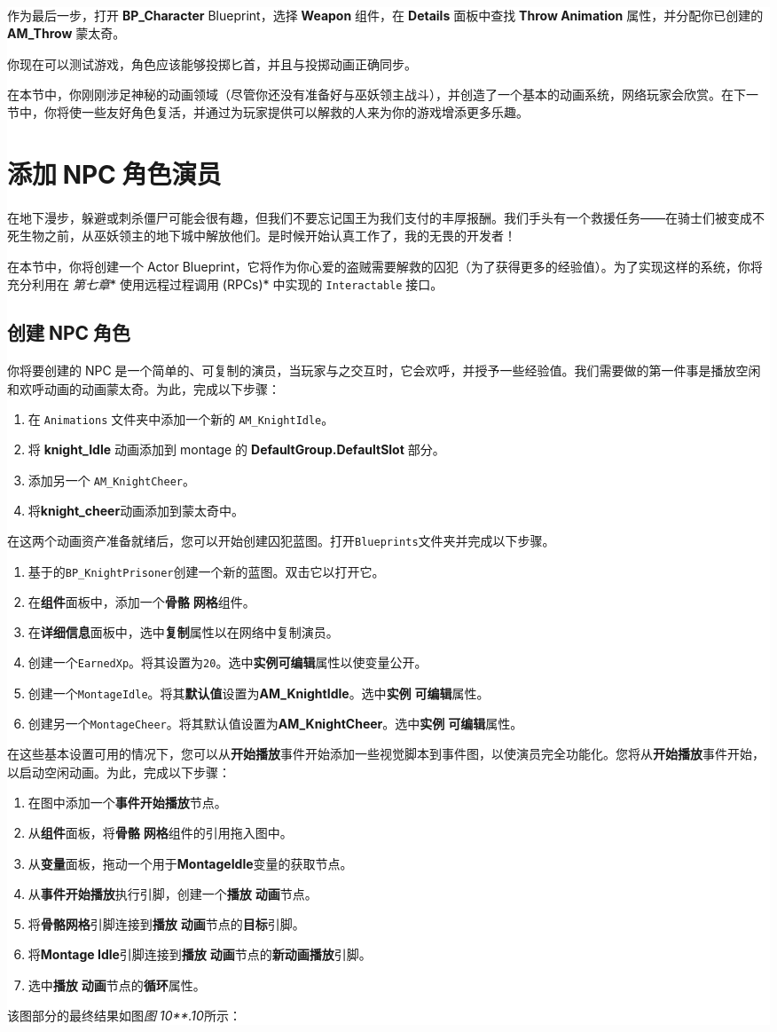 作为最后一步，打开 **BP_Character** Blueprint，选择 **Weapon** 组件，在 **Details** 面板中查找 **Throw Animation** 属性，并分配你已创建的 **AM_Throw** 蒙太奇。

你现在可以测试游戏，角色应该能够投掷匕首，并且与投掷动画正确同步。

在本节中，你刚刚涉足神秘的动画领域（尽管你还没有准备好与巫妖领主战斗），并创造了一个基本的动画系统，网络玩家会欣赏。在下一节中，你将使一些友好角色复活，并通过为玩家提供可以解救的人来为你的游戏增添更多乐趣。

# 添加 NPC 角色演员

在地下漫步，躲避或刺杀僵尸可能会很有趣，但我们不要忘记国王为我们支付的丰厚报酬。我们手头有一个救援任务——在骑士们被变成不死生物之前，从巫妖领主的地下城中解放他们。是时候开始认真工作了，我的无畏的开发者！

在本节中，你将创建一个 Actor Blueprint，它将作为你心爱的盗贼需要解救的囚犯（为了获得更多的经验值）。为了实现这样的系统，你将充分利用在 *第七章** 使用远程过程调用 (RPCs)* 中实现的 `Interactable` 接口。

## 创建 NPC 角色

你将要创建的 NPC 是一个简单的、可复制的演员，当玩家与之交互时，它会欢呼，并授予一些经验值。我们需要做的第一件事是播放空闲和欢呼动画的动画蒙太奇。为此，完成以下步骤：

1.  在 `Animations` 文件夹中添加一个新的 `AM_KnightIdle`。

1.  将 **knight_Idle** 动画添加到 montage 的 **DefaultGroup.DefaultSlot** 部分。

1.  添加另一个 `AM_KnightCheer`。

1.  将**knight_cheer**动画添加到蒙太奇中。

在这两个动画资产准备就绪后，您可以开始创建囚犯蓝图。打开`Blueprints`文件夹并完成以下步骤。

1.  基于的`BP_KnightPrisoner`创建一个新的蓝图。双击它以打开它。

1.  在**组件**面板中，添加一个**骨骼** **网格**组件。

1.  在**详细信息**面板中，选中**复制**属性以在网络中复制演员。

1.  创建一个`EarnedXp`。将其设置为`20`。选中**实例可编辑**属性以使变量公开。

1.  创建一个`MontageIdle`。将其**默认值**设置为**AM_KnightIdle**。选中**实例** **可编辑**属性。

1.  创建另一个`MontageCheer`。将其默认值设置为**AM_KnightCheer**。选中**实例** **可编辑**属性。

在这些基本设置可用的情况下，您可以从**开始播放**事件开始添加一些视觉脚本到事件图，以使演员完全功能化。您将从**开始播放**事件开始，以启动空闲动画。为此，完成以下步骤：

1.  在图中添加一个**事件开始播放**节点。

1.  从**组件**面板，将**骨骼** **网格**组件的引用拖入图中。

1.  从**变量**面板，拖动一个用于**MontageIdle**变量的获取节点。

1.  从**事件开始播放**执行引脚，创建一个**播放** **动画**节点。

1.  将**骨骼网格**引脚连接到**播放** **动画**节点的**目标**引脚。

1.  将**Montage Idle**引脚连接到**播放** **动画**节点的**新动画播放**引脚。

1.  选中**播放** **动画**节点的**循环**属性。

该图部分的最终结果如图*图 10**.10*所示：
